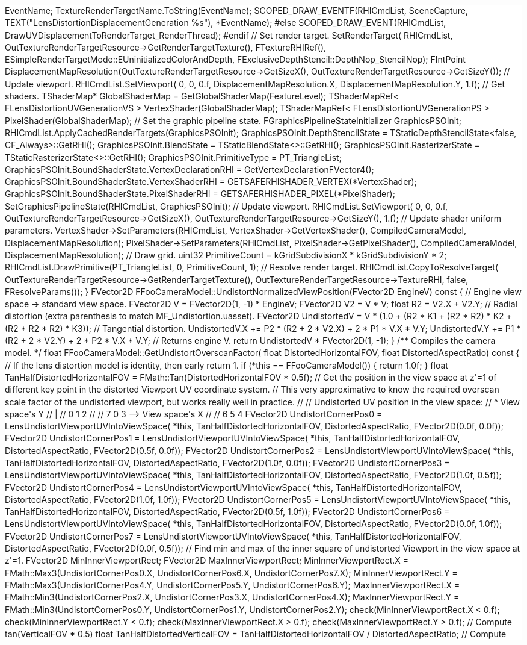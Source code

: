 EventName; TextureRenderTargetName.ToString(EventName); SCOPED\_DRAW\_EVENTF(RHICmdList, SceneCapture, TEXT("LensDistortionDisplacementGeneration %s"), \*EventName); #else SCOPED\_DRAW\_EVENT(RHICmdList, DrawUVDisplacementToRenderTarget\_RenderThread); #endif // Set render target. SetRenderTarget( RHICmdList, OutTextureRenderTargetResource->GetRenderTargetTexture(), FTextureRHIRef(), ESimpleRenderTargetMode::EUninitializedColorAndDepth, FExclusiveDepthStencil::DepthNop\_StencilNop); FIntPoint DisplacementMapResolution(OutTextureRenderTargetResource->GetSizeX(), OutTextureRenderTargetResource->GetSizeY()); // Update viewport. RHICmdList.SetViewport( 0, 0, 0.f, DisplacementMapResolution.X, DisplacementMapResolution.Y, 1.f); // Get shaders. TShaderMap<FGlobalShaderType>\* GlobalShaderMap = GetGlobalShaderMap(FeatureLevel); TShaderMapRef< FLensDistortionUVGenerationVS > VertexShader(GlobalShaderMap); TShaderMapRef< FLensDistortionUVGenerationPS > PixelShader(GlobalShaderMap); // Set the graphic pipeline state. FGraphicsPipelineStateInitializer GraphicsPSOInit; RHICmdList.ApplyCachedRenderTargets(GraphicsPSOInit); GraphicsPSOInit.DepthStencilState = TStaticDepthStencilState<false, CF\_Always>::GetRHI(); GraphicsPSOInit.BlendState = TStaticBlendState<>::GetRHI(); GraphicsPSOInit.RasterizerState = TStaticRasterizerState<>::GetRHI(); GraphicsPSOInit.PrimitiveType = PT\_TriangleList; GraphicsPSOInit.BoundShaderState.VertexDeclarationRHI = GetVertexDeclarationFVector4(); GraphicsPSOInit.BoundShaderState.VertexShaderRHI = GETSAFERHISHADER\_VERTEX(\*VertexShader); GraphicsPSOInit.BoundShaderState.PixelShaderRHI = GETSAFERHISHADER\_PIXEL(\*PixelShader); SetGraphicsPipelineState(RHICmdList, GraphicsPSOInit); // Update viewport. RHICmdList.SetViewport( 0, 0, 0.f, OutTextureRenderTargetResource->GetSizeX(), OutTextureRenderTargetResource->GetSizeY(), 1.f); // Update shader uniform parameters. VertexShader->SetParameters(RHICmdList, VertexShader->GetVertexShader(), CompiledCameraModel, DisplacementMapResolution); PixelShader->SetParameters(RHICmdList, PixelShader->GetPixelShader(), CompiledCameraModel, DisplacementMapResolution); // Draw grid. uint32 PrimitiveCount = kGridSubdivisionX \* kGridSubdivisionY \* 2; RHICmdList.DrawPrimitive(PT\_TriangleList, 0, PrimitiveCount, 1); // Resolve render target. RHICmdList.CopyToResolveTarget( OutTextureRenderTargetResource->GetRenderTargetTexture(), OutTextureRenderTargetResource->TextureRHI, false, FResolveParams()); } FVector2D FFooCameraModel::UndistortNormalizedViewPosition(FVector2D EngineV) const { // Engine view space -> standard view space. FVector2D V = FVector2D(1, -1) \* EngineV; FVector2D V2 = V \* V; float R2 = V2.X + V2.Y; // Radial distortion (extra parenthesis to match MF\_Undistortion.uasset). FVector2D UndistortedV = V \* (1.0 + (R2 \* K1 + (R2 \* R2) \* K2 + (R2 \* R2 \* R2) \* K3)); // Tangential distortion. UndistortedV.X += P2 \* (R2 + 2 \* V2.X) + 2 \* P1 \* V.X \* V.Y; UndistortedV.Y += P1 \* (R2 + 2 \* V2.Y) + 2 \* P2 \* V.X \* V.Y; // Returns engine V. return UndistortedV \* FVector2D(1, -1); } /\*\* Compiles the camera model. \*/ float FFooCameraModel::GetUndistortOverscanFactor( float DistortedHorizontalFOV, float DistortedAspectRatio) const { // If the lens distortion model is identity, then early return 1. if (\*this == FFooCameraModel()) { return 1.0f; } float TanHalfDistortedHorizontalFOV = FMath::Tan(DistortedHorizontalFOV \* 0.5f); // Get the position in the view space at z'=1 of different key point in the distorted Viewport UV coordinate system. // This very approximative to know the required overscan scale factor of the undistorted viewport, but works really well in practice. // // Undistorted UV position in the view space: // ^ View space's Y // | // 0 1 2 // // 7 0 3 --> View space's X // // 6 5 4 FVector2D UndistortCornerPos0 = LensUndistortViewportUVIntoViewSpace( \*this, TanHalfDistortedHorizontalFOV, DistortedAspectRatio, FVector2D(0.0f, 0.0f)); FVector2D UndistortCornerPos1 = LensUndistortViewportUVIntoViewSpace( \*this, TanHalfDistortedHorizontalFOV, DistortedAspectRatio, FVector2D(0.5f, 0.0f)); FVector2D UndistortCornerPos2 = LensUndistortViewportUVIntoViewSpace( \*this, TanHalfDistortedHorizontalFOV, DistortedAspectRatio, FVector2D(1.0f, 0.0f)); FVector2D UndistortCornerPos3 = LensUndistortViewportUVIntoViewSpace( \*this, TanHalfDistortedHorizontalFOV, DistortedAspectRatio, FVector2D(1.0f, 0.5f)); FVector2D UndistortCornerPos4 = LensUndistortViewportUVIntoViewSpace( \*this, TanHalfDistortedHorizontalFOV, DistortedAspectRatio, FVector2D(1.0f, 1.0f)); FVector2D UndistortCornerPos5 = LensUndistortViewportUVIntoViewSpace( \*this, TanHalfDistortedHorizontalFOV, DistortedAspectRatio, FVector2D(0.5f, 1.0f)); FVector2D UndistortCornerPos6 = LensUndistortViewportUVIntoViewSpace( \*this, TanHalfDistortedHorizontalFOV, DistortedAspectRatio, FVector2D(0.0f, 1.0f)); FVector2D UndistortCornerPos7 = LensUndistortViewportUVIntoViewSpace( \*this, TanHalfDistortedHorizontalFOV, DistortedAspectRatio, FVector2D(0.0f, 0.5f)); // Find min and max of the inner square of undistorted Viewport in the view space at z'=1. FVector2D MinInnerViewportRect; FVector2D MaxInnerViewportRect; MinInnerViewportRect.X = FMath::Max3(UndistortCornerPos0.X, UndistortCornerPos6.X, UndistortCornerPos7.X); MinInnerViewportRect.Y = FMath::Max3(UndistortCornerPos4.Y, UndistortCornerPos5.Y, UndistortCornerPos6.Y); MaxInnerViewportRect.X = FMath::Min3(UndistortCornerPos2.X, UndistortCornerPos3.X, UndistortCornerPos4.X); MaxInnerViewportRect.Y = FMath::Min3(UndistortCornerPos0.Y, UndistortCornerPos1.Y, UndistortCornerPos2.Y); check(MinInnerViewportRect.X < 0.f); check(MinInnerViewportRect.Y < 0.f); check(MaxInnerViewportRect.X > 0.f); check(MaxInnerViewportRect.Y > 0.f); // Compute tan(VerticalFOV \* 0.5) float TanHalfDistortedVerticalFOV = TanHalfDistortedHorizontalFOV / DistortedAspectRatio; // Compute